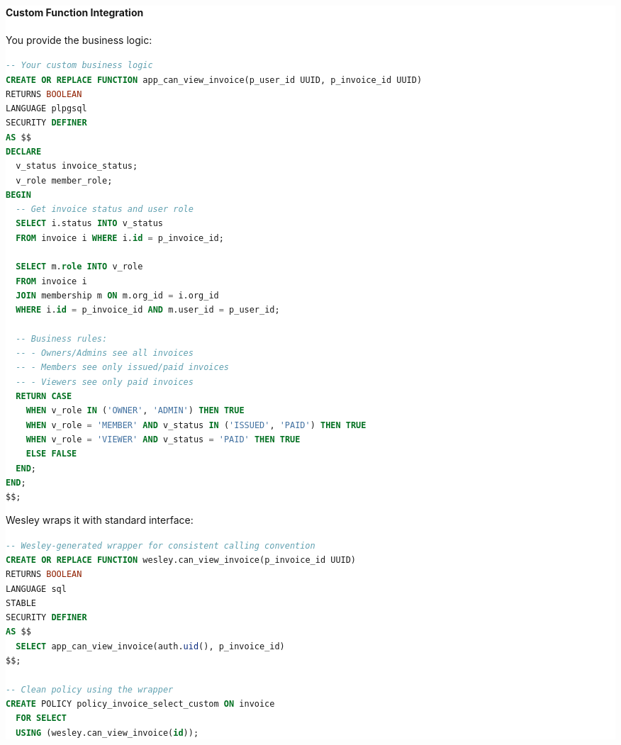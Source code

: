 #### Custom Function Integration

You provide the business logic:

```sql
-- Your custom business logic
CREATE OR REPLACE FUNCTION app_can_view_invoice(p_user_id UUID, p_invoice_id UUID)
RETURNS BOOLEAN 
LANGUAGE plpgsql 
SECURITY DEFINER
AS $$
DECLARE
  v_status invoice_status;
  v_role member_role;
BEGIN
  -- Get invoice status and user role
  SELECT i.status INTO v_status
  FROM invoice i WHERE i.id = p_invoice_id;
  
  SELECT m.role INTO v_role
  FROM invoice i
  JOIN membership m ON m.org_id = i.org_id
  WHERE i.id = p_invoice_id AND m.user_id = p_user_id;
  
  -- Business rules:
  -- - Owners/Admins see all invoices
  -- - Members see only issued/paid invoices
  -- - Viewers see only paid invoices
  RETURN CASE
    WHEN v_role IN ('OWNER', 'ADMIN') THEN TRUE
    WHEN v_role = 'MEMBER' AND v_status IN ('ISSUED', 'PAID') THEN TRUE
    WHEN v_role = 'VIEWER' AND v_status = 'PAID' THEN TRUE
    ELSE FALSE
  END;
END;
$$;
```

Wesley wraps it with standard interface:

```sql
-- Wesley-generated wrapper for consistent calling convention
CREATE OR REPLACE FUNCTION wesley.can_view_invoice(p_invoice_id UUID)
RETURNS BOOLEAN 
LANGUAGE sql 
STABLE 
SECURITY DEFINER
AS $$
  SELECT app_can_view_invoice(auth.uid(), p_invoice_id)
$$;

-- Clean policy using the wrapper
CREATE POLICY policy_invoice_select_custom ON invoice
  FOR SELECT
  USING (wesley.can_view_invoice(id));
```
